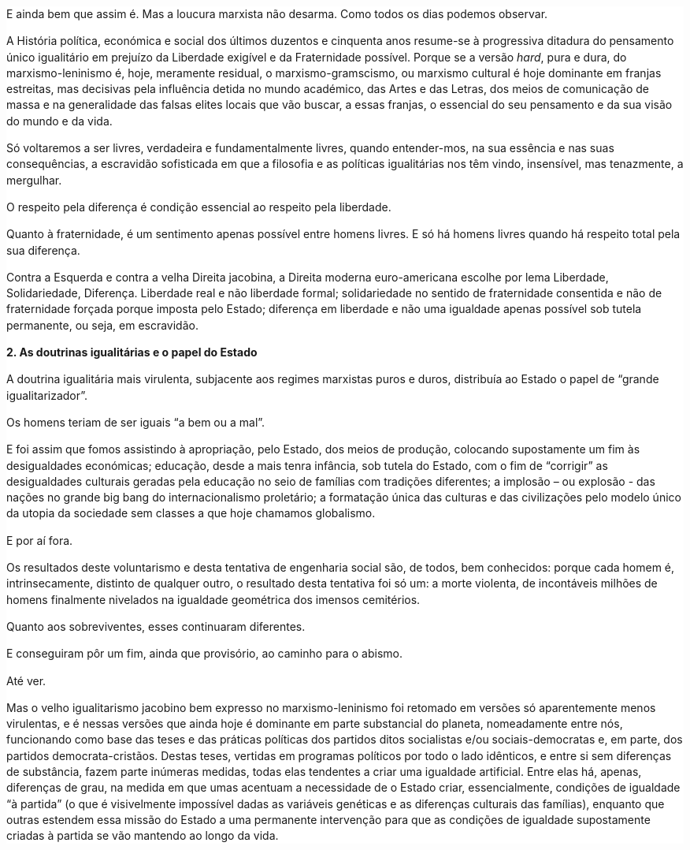 E ainda bem que assim é. Mas a loucura marxista não desarma. Como todos os dias podemos observar.

A História política, económica e social dos últimos duzentos e cinquenta anos resume-se à progressiva ditadura do pensamento único igualitário em prejuízo da Liberdade exigível e da Fraternidade possível. Porque se a versão _hard_, pura e dura, do marxismo-leninismo é, hoje, meramente residual, o marxismo-gramscismo, ou marxismo cultural é hoje dominante em franjas estreitas, mas decisivas pela influência detida no mundo académico, das Artes e das Letras, dos meios de comunicação de massa e na generalidade das falsas elites locais que vão buscar, a essas franjas, o essencial do seu pensamento e da sua visão do mundo e da vida.  

Só voltaremos a ser livres, verdadeira e fundamentalmente livres, quando entender-mos, na sua essência e nas suas consequências, a escravidão sofisticada em que a filosofia e as políticas igualitárias nos têm vindo, insensível, mas tenazmente, a mergulhar.

O respeito pela diferença é condição essencial ao respeito pela liberdade.

Quanto à fraternidade, é um sentimento apenas possível entre homens livres. E só há homens livres quando há respeito total pela sua diferença.

Contra a Esquerda e contra a velha Direita jacobina, a Direita moderna euro-americana escolhe por lema Liberdade, Solidariedade, Diferença. Liberdade real e não liberdade formal; solidariedade no sentido de fraternidade consentida e não de fraternidade forçada porque imposta pelo Estado; diferença em liberdade e não uma igualdade apenas possível sob tutela permanente, ou seja, em escravidão.

**2. As doutrinas igualitárias e o papel do Estado**

A doutrina igualitária mais virulenta, subjacente aos regimes marxistas puros e duros, distribuía ao Estado o papel de “grande igualitarizador”.

Os homens teriam de ser iguais “a bem ou a mal”.

E foi assim que fomos assistindo à apropriação, pelo Estado, dos meios de produção, colocando supostamente um fim às desigualdades económicas; educação, desde a mais tenra infância, sob tutela do Estado, com o fim de “corrigir” as desigualdades culturais geradas pela educação no seio de famílias com tradições diferentes; a implosão – ou explosão - das nações no grande big bang do internacionalismo proletário; a formatação única das culturas e das civilizações pelo modelo único da utopia da sociedade sem classes a que hoje chamamos globalismo.

E por aí fora.

Os resultados deste voluntarismo e desta tentativa de engenharia social são, de todos, bem conhecidos: porque cada homem é, intrinsecamente, distinto de qualquer outro, o resultado desta tentativa foi só um: a morte violenta, de incontáveis milhões de homens finalmente nivelados na igualdade geométrica dos imensos cemitérios.

Quanto aos sobreviventes, esses continuaram diferentes.

E conseguiram pôr um fim, ainda que provisório, ao caminho para o abismo.

Até ver.

Mas o velho igualitarismo jacobino bem expresso no marxismo-leninismo foi retomado em versões só aparentemente menos virulentas, e é nessas versões que ainda hoje é dominante em parte substancial do planeta, nomeadamente entre nós, funcionando como base das teses e das práticas políticas dos partidos ditos socialistas e/ou sociais-democratas e, em parte, dos partidos democrata-cristãos. Destas teses, vertidas em programas políticos por todo o lado idênticos, e entre si sem diferenças de substância, fazem parte inúmeras medidas, todas elas tendentes a criar uma igualdade artificial. Entre elas há, apenas, diferenças de grau, na medida em que umas acentuam a necessidade de o Estado criar, essencialmente, condições de igualdade “à partida” (o que é visivelmente impossível dadas as variáveis genéticas e as diferenças culturais das famílias), enquanto que outras estendem essa missão do Estado a uma permanente intervenção para que as condições de igualdade supostamente criadas à partida se vão mantendo ao longo da vida.
